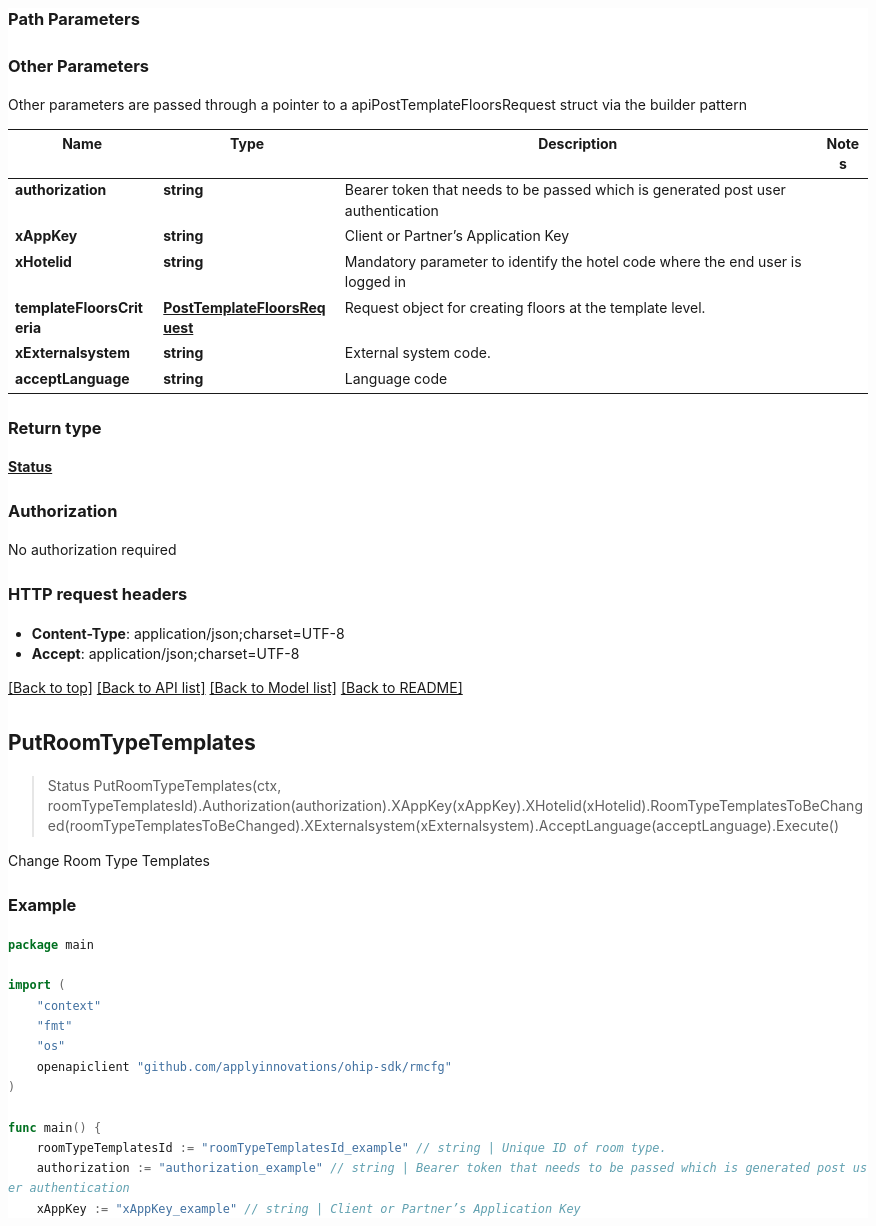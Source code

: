 ### Path Parameters



### Other Parameters

Other parameters are passed through a pointer to a apiPostTemplateFloorsRequest struct via the builder pattern


Name | Type | Description  | Notes
------------- | ------------- | ------------- | -------------
 **authorization** | **string** | Bearer token that needs to be passed which is generated post user authentication | 
 **xAppKey** | **string** | Client or Partner’s Application Key | 
 **xHotelid** | **string** | Mandatory parameter to identify the hotel code where the end user is logged in | 
 **templateFloorsCriteria** | [**PostTemplateFloorsRequest**](PostTemplateFloorsRequest.md) | Request object for creating floors at the template level. | 
 **xExternalsystem** | **string** | External system code. | 
 **acceptLanguage** | **string** | Language code | 

### Return type

[**Status**](Status.md)

### Authorization

No authorization required

### HTTP request headers

- **Content-Type**: application/json;charset=UTF-8
- **Accept**: application/json;charset=UTF-8

[[Back to top]](#) [[Back to API list]](../README.md#documentation-for-api-endpoints)
[[Back to Model list]](../README.md#documentation-for-models)
[[Back to README]](../README.md)


## PutRoomTypeTemplates

> Status PutRoomTypeTemplates(ctx, roomTypeTemplatesId).Authorization(authorization).XAppKey(xAppKey).XHotelid(xHotelid).RoomTypeTemplatesToBeChanged(roomTypeTemplatesToBeChanged).XExternalsystem(xExternalsystem).AcceptLanguage(acceptLanguage).Execute()

Change Room Type Templates



### Example

```go
package main

import (
    "context"
    "fmt"
    "os"
    openapiclient "github.com/applyinnovations/ohip-sdk/rmcfg"
)

func main() {
    roomTypeTemplatesId := "roomTypeTemplatesId_example" // string | Unique ID of room type.
    authorization := "authorization_example" // string | Bearer token that needs to be passed which is generated post user authentication
    xAppKey := "xAppKey_example" // string | Client or Partner’s Application Key
```